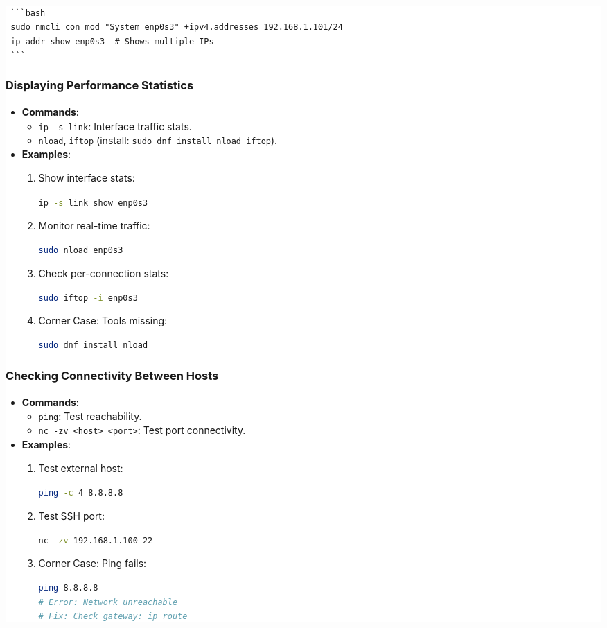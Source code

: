      ```bash
     sudo nmcli con mod "System enp0s3" +ipv4.addresses 192.168.1.101/24
     ip addr show enp0s3  # Shows multiple IPs
     ```

### Displaying Performance Statistics

- **Commands**:
  - `ip -s link`: Interface traffic stats.
  - `nload`, `iftop` (install: `sudo dnf install nload iftop`).
- **Examples**:
  1. Show interface stats:

     ```bash
     ip -s link show enp0s3
     ```

  2. Monitor real-time traffic:

     ```bash
     sudo nload enp0s3
     ```

  3. Check per-connection stats:

     ```bash
     sudo iftop -i enp0s3
     ```

  4. Corner Case: Tools missing:

     ```bash
     sudo dnf install nload
     ```

### Checking Connectivity Between Hosts

- **Commands**:
  - `ping`: Test reachability.
  - `nc -zv <host> <port>`: Test port connectivity.
- **Examples**:
  1. Test external host:

     ```bash
     ping -c 4 8.8.8.8
     ```

  2. Test SSH port:

     ```bash
     nc -zv 192.168.1.100 22
     ```

  3. Corner Case: Ping fails:

     ```bash
     ping 8.8.8.8
     # Error: Network unreachable
     # Fix: Check gateway: ip route
     ```
